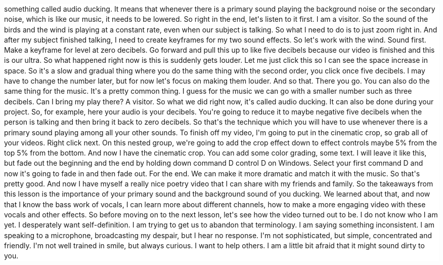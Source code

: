 something called audio ducking.
It means that whenever there is a primary sound playing the background noise or the secondary noise,
which is like our music, it needs to be lowered.
So right in the end, let's listen to it first.
I am a visitor.
So the sound of the birds and the wind is playing at a constant rate, even when our subject is talking.
So what I need to do is to just zoom right in.
And after my subject finished talking, I need to create keyframes for my two sound effects.
So let's work with the wind.
Sound first.
Make a keyframe for level at zero decibels.
Go forward and pull this up to like five decibels because our video is finished and this is our ultra.
So what happened right now is this is suddenly gets louder.
Let me just click this so I can see the space increase in space.
So it's a slow and gradual thing
where you do the same thing with the second order, you click once five decibels.
I may have to change the number later, but for now let's focus on making them louder.
And so that.
There you go.
You can also do the same thing for the music.
It's a pretty common thing.
I guess for the music we can go with a smaller number such as three decibels.
Can I bring my play there?
A visitor.
So what we did right now, it's called audio ducking.
It can also be done during your project.
So, for example, here your audio is your decibels.
You're going to reduce it to maybe negative five decibels when the person is talking and then bring
it back to zero decibels.
So that's the technique which you will have to use whenever there is a primary sound playing among all
your other sounds.
To finish off my video, I'm going to put in the cinematic crop, so grab all of your videos.
Right click next.
On this nested group, we're going to add the crop effect down to effect controls maybe 5% from the
top 5% from the bottom.
And now I have the cinematic crop.
You can add some color grading, some text.
I will leave it like this, but fade out the beginning and the end by holding down command D control
D on Windows.
Select your first command D and now it's going to fade in and then fade out.
For the end.
We can make it more dramatic and match it with the music.
So that's pretty good.
And now I have myself a really nice poetry video that I can share with my friends and family.
So the takeaways from this lesson is the importance of your primary sound and the background sound of
you ducking.
We learned about that, and now that I know the bass work of vocals, I can learn more about different
channels, how to make a more engaging video with these vocals and other effects.
So before moving on to the next lesson, let's see how the video turned out to be.
I do not know who I am yet.
I desperately want self-definition.
I am trying to get us to abandon that terminology.
I am saying something inconsistent.
I am speaking to a microphone, broadcasting my despair, but I hear no response.
I'm not sophisticated, but simple, concentrated and friendly.
I'm not well trained in smile, but always curious.
I want to help others.
I am a little bit afraid that it might sound dirty to you.